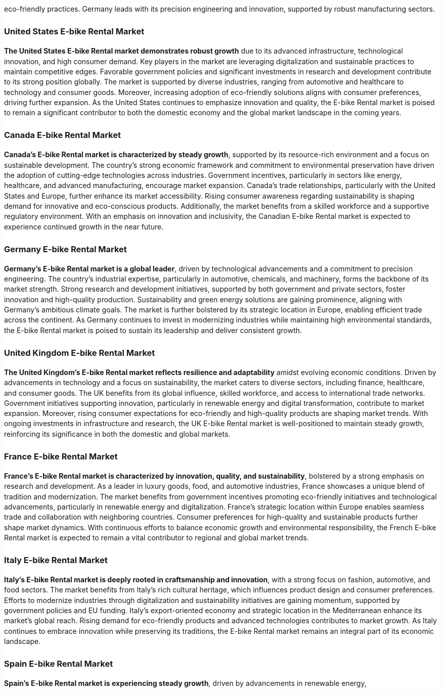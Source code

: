 eco-friendly practices. Germany leads with its precision engineering and innovation, supported by robust manufacturing sectors.</span></em></p></blockquote><h3><strong>United States E-bike Rental Market</strong></h3><p><strong>The United States E-bike Rental market demonstrates robust growth</strong> due to its advanced infrastructure, technological innovation, and high consumer demand. Key players in the market are leveraging digitalization and sustainable practices to maintain competitive edges. Favorable government policies and significant investments in research and development contribute to its strong position globally. The market is supported by diverse industries, ranging from automotive and healthcare to technology and consumer goods. Moreover, increasing adoption of eco-friendly solutions aligns with consumer preferences, driving further expansion. As the United States continues to emphasize innovation and quality, the E-bike Rental market is poised to remain a significant contributor to both the domestic economy and the global market landscape in the coming years.</p><h3><strong>Canada E-bike Rental Market</strong></h3><p><strong>Canada&rsquo;s E-bike Rental market is characterized by steady growth</strong>, supported by its resource-rich environment and a focus on sustainable development. The country&rsquo;s strong economic framework and commitment to environmental preservation have driven the adoption of cutting-edge technologies across industries. Government incentives, particularly in sectors like energy, healthcare, and advanced manufacturing, encourage market expansion. Canada&rsquo;s trade relationships, particularly with the United States and Europe, further enhance its market accessibility. Rising consumer awareness regarding sustainability is shaping demand for innovative and eco-conscious products. Additionally, the market benefits from a skilled workforce and a supportive regulatory environment. With an emphasis on innovation and inclusivity, the Canadian E-bike Rental market is expected to experience continued growth in the near future.</p><h3><strong>Germany E-bike Rental Market</strong></h3><p><strong>Germany&rsquo;s E-bike Rental market is a global leader</strong>, driven by technological advancements and a commitment to precision engineering. The country&rsquo;s industrial expertise, particularly in automotive, chemicals, and machinery, forms the backbone of its market strength. Strong research and development initiatives, supported by both government and private sectors, foster innovation and high-quality production. Sustainability and green energy solutions are gaining prominence, aligning with Germany&rsquo;s ambitious climate goals. The market is further bolstered by its strategic location in Europe, enabling efficient trade across the continent. As Germany continues to invest in modernizing industries while maintaining high environmental standards, the E-bike Rental market is poised to sustain its leadership and deliver consistent growth.</p><h3><strong>United Kingdom E-bike Rental Market</strong></h3><p><strong>The United Kingdom&rsquo;s E-bike Rental market reflects resilience and adaptability</strong> amidst evolving economic conditions. Driven by advancements in technology and a focus on sustainability, the market caters to diverse sectors, including finance, healthcare, and consumer goods. The UK benefits from its global influence, skilled workforce, and access to international trade networks. Government initiatives supporting innovation, particularly in renewable energy and digital transformation, contribute to market expansion. Moreover, rising consumer expectations for eco-friendly and high-quality products are shaping market trends. With ongoing investments in infrastructure and research, the UK E-bike Rental market is well-positioned to maintain steady growth, reinforcing its significance in both the domestic and global markets.</p><h3><strong>France E-bike Rental Market</strong></h3><p><strong>France&rsquo;s E-bike Rental market is characterized by innovation, quality, and sustainability</strong>, bolstered by a strong emphasis on research and development. As a leader in luxury goods, food, and automotive industries, France showcases a unique blend of tradition and modernization. The market benefits from government incentives promoting eco-friendly initiatives and technological advancements, particularly in renewable energy and digitalization. France&rsquo;s strategic location within Europe enables seamless trade and collaboration with neighboring countries. Consumer preferences for high-quality and sustainable products further shape market dynamics. With continuous efforts to balance economic growth and environmental responsibility, the French E-bike Rental market is expected to remain a vital contributor to regional and global market trends.</p><h3><strong>Italy E-bike Rental Market</strong></h3><p><strong>Italy&rsquo;s E-bike Rental market is deeply rooted in craftsmanship and innovation</strong>, with a strong focus on fashion, automotive, and food sectors. The market benefits from Italy&rsquo;s rich cultural heritage, which influences product design and consumer preferences. Efforts to modernize industries through digitalization and sustainability initiatives are gaining momentum, supported by government policies and EU funding. Italy&rsquo;s export-oriented economy and strategic location in the Mediterranean enhance its market&rsquo;s global reach. Rising demand for eco-friendly products and advanced technologies contributes to market growth. As Italy continues to embrace innovation while preserving its traditions, the E-bike Rental market remains an integral part of its economic landscape.</p><h3><strong>Spain E-bike Rental Market</strong></h3><p><strong>Spain&rsquo;s E-bike Rental market is experiencing steady growth</strong>, driven by advancements in renewable energy,